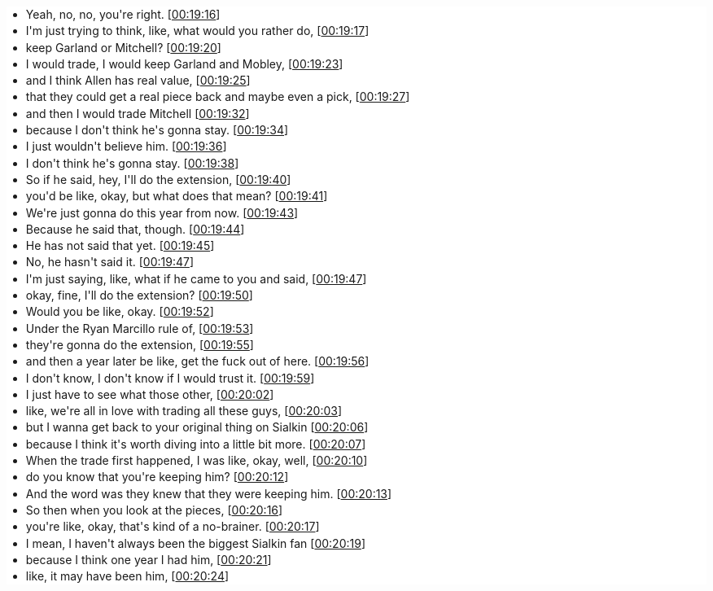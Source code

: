 *  Yeah, no, no, you're right. [[00:19:16](https://www.youtube.com/watch?v=3tLQunl4JCg&t=1156.58s)]
*  I'm just trying to think, like, what would you rather do, [[00:19:17](https://www.youtube.com/watch?v=3tLQunl4JCg&t=1157.78s)]
*  keep Garland or Mitchell? [[00:19:20](https://www.youtube.com/watch?v=3tLQunl4JCg&t=1160.06s)]
*  I would trade, I would keep Garland and Mobley, [[00:19:23](https://www.youtube.com/watch?v=3tLQunl4JCg&t=1163.1399999999999s)]
*  and I think Allen has real value, [[00:19:25](https://www.youtube.com/watch?v=3tLQunl4JCg&t=1165.3799999999999s)]
*  that they could get a real piece back and maybe even a pick, [[00:19:27](https://www.youtube.com/watch?v=3tLQunl4JCg&t=1167.46s)]
*  and then I would trade Mitchell [[00:19:32](https://www.youtube.com/watch?v=3tLQunl4JCg&t=1172.8999999999999s)]
*  because I don't think he's gonna stay. [[00:19:34](https://www.youtube.com/watch?v=3tLQunl4JCg&t=1174.26s)]
*  I just wouldn't believe him. [[00:19:36](https://www.youtube.com/watch?v=3tLQunl4JCg&t=1176.1s)]
*  I don't think he's gonna stay. [[00:19:38](https://www.youtube.com/watch?v=3tLQunl4JCg&t=1178.78s)]
*  So if he said, hey, I'll do the extension, [[00:19:40](https://www.youtube.com/watch?v=3tLQunl4JCg&t=1180.3s)]
*  you'd be like, okay, but what does that mean? [[00:19:41](https://www.youtube.com/watch?v=3tLQunl4JCg&t=1181.86s)]
*  We're just gonna do this year from now. [[00:19:43](https://www.youtube.com/watch?v=3tLQunl4JCg&t=1183.58s)]
*  Because he said that, though. [[00:19:44](https://www.youtube.com/watch?v=3tLQunl4JCg&t=1184.42s)]
*  He has not said that yet. [[00:19:45](https://www.youtube.com/watch?v=3tLQunl4JCg&t=1185.54s)]
*  No, he hasn't said it. [[00:19:47](https://www.youtube.com/watch?v=3tLQunl4JCg&t=1187.02s)]
*  I'm just saying, like, what if he came to you and said, [[00:19:47](https://www.youtube.com/watch?v=3tLQunl4JCg&t=1187.9s)]
*  okay, fine, I'll do the extension? [[00:19:50](https://www.youtube.com/watch?v=3tLQunl4JCg&t=1190.3799999999999s)]
*  Would you be like, okay. [[00:19:52](https://www.youtube.com/watch?v=3tLQunl4JCg&t=1192.26s)]
*  Under the Ryan Marcillo rule of, [[00:19:53](https://www.youtube.com/watch?v=3tLQunl4JCg&t=1193.9s)]
*  they're gonna do the extension, [[00:19:55](https://www.youtube.com/watch?v=3tLQunl4JCg&t=1195.62s)]
*  and then a year later be like, get the fuck out of here. [[00:19:56](https://www.youtube.com/watch?v=3tLQunl4JCg&t=1196.94s)]
*  I don't know, I don't know if I would trust it. [[00:19:59](https://www.youtube.com/watch?v=3tLQunl4JCg&t=1199.06s)]
*  I just have to see what those other, [[00:20:02](https://www.youtube.com/watch?v=3tLQunl4JCg&t=1202.74s)]
*  like, we're all in love with trading all these guys, [[00:20:03](https://www.youtube.com/watch?v=3tLQunl4JCg&t=1203.98s)]
*  but I wanna get back to your original thing on Sialkin [[00:20:06](https://www.youtube.com/watch?v=3tLQunl4JCg&t=1206.1s)]
*  because I think it's worth diving into a little bit more. [[00:20:07](https://www.youtube.com/watch?v=3tLQunl4JCg&t=1207.8999999999999s)]
*  When the trade first happened, I was like, okay, well, [[00:20:10](https://www.youtube.com/watch?v=3tLQunl4JCg&t=1210.26s)]
*  do you know that you're keeping him? [[00:20:12](https://www.youtube.com/watch?v=3tLQunl4JCg&t=1212.2199999999998s)]
*  And the word was they knew that they were keeping him. [[00:20:13](https://www.youtube.com/watch?v=3tLQunl4JCg&t=1213.8999999999999s)]
*  So then when you look at the pieces, [[00:20:16](https://www.youtube.com/watch?v=3tLQunl4JCg&t=1216.02s)]
*  you're like, okay, that's kind of a no-brainer. [[00:20:17](https://www.youtube.com/watch?v=3tLQunl4JCg&t=1217.3s)]
*  I mean, I haven't always been the biggest Sialkin fan [[00:20:19](https://www.youtube.com/watch?v=3tLQunl4JCg&t=1219.1s)]
*  because I think one year I had him, [[00:20:21](https://www.youtube.com/watch?v=3tLQunl4JCg&t=1221.2199999999998s)]
*  like, it may have been him, [[00:20:24](https://www.youtube.com/watch?v=3tLQunl4JCg&t=1224.3799999999999s)]